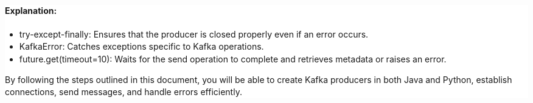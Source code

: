 #### Explanation:

- try-except-finally: Ensures that the producer is closed properly even if an error occurs.
- KafkaError: Catches exceptions specific to Kafka operations.
- future.get(timeout=10): Waits for the send operation to complete and retrieves metadata or raises an error.

By following the steps outlined in this document, you will be able to create Kafka producers in both Java and Python, establish connections, send messages, and handle errors efficiently.